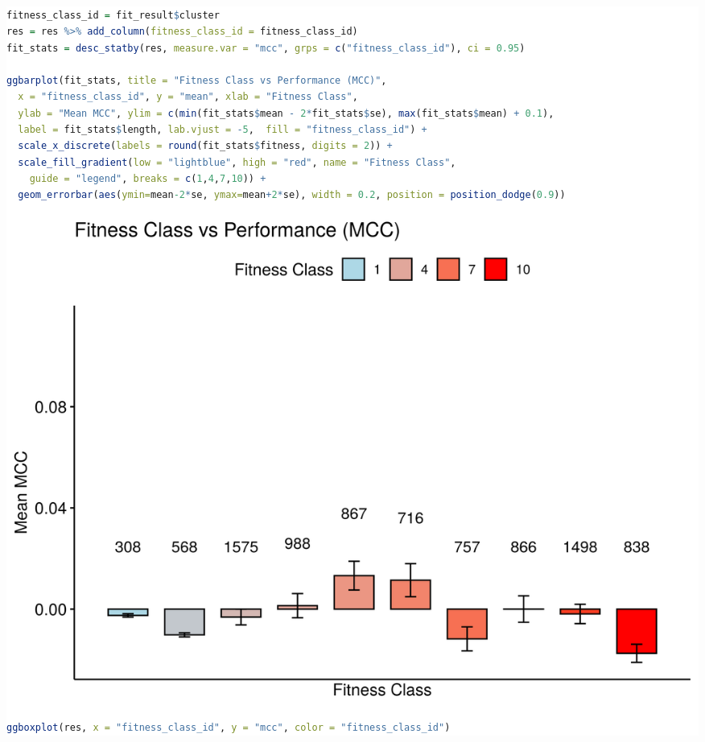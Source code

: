 
```r
fitness_class_id = fit_result$cluster
res = res %>% add_column(fitness_class_id = fitness_class_id)
fit_stats = desc_statby(res, measure.var = "mcc", grps = c("fitness_class_id"), ci = 0.95)

ggbarplot(fit_stats, title = "Fitness Class vs Performance (MCC)",
  x = "fitness_class_id", y = "mean", xlab = "Fitness Class",
  ylab = "Mean MCC", ylim = c(min(fit_stats$mean - 2*fit_stats$se), max(fit_stats$mean) + 0.1),
  label = fit_stats$length, lab.vjust = -5,  fill = "fitness_class_id") + 
  scale_x_discrete(labels = round(fit_stats$fitness, digits = 2)) + 
  scale_fill_gradient(low = "lightblue", high = "red", name = "Fitness Class", 
    guide = "legend", breaks = c(1,4,7,10)) + 
  geom_errorbar(aes(ymin=mean-2*se, ymax=mean+2*se), width = 0.2, position = position_dodge(0.9))
```

<img src="index_files/figure-html/figures-1-1.png" width="2100" style="display: block; margin: auto;" />

```r
ggboxplot(res, x = "fitness_class_id", y = "mcc", color = "fitness_class_id")
```
